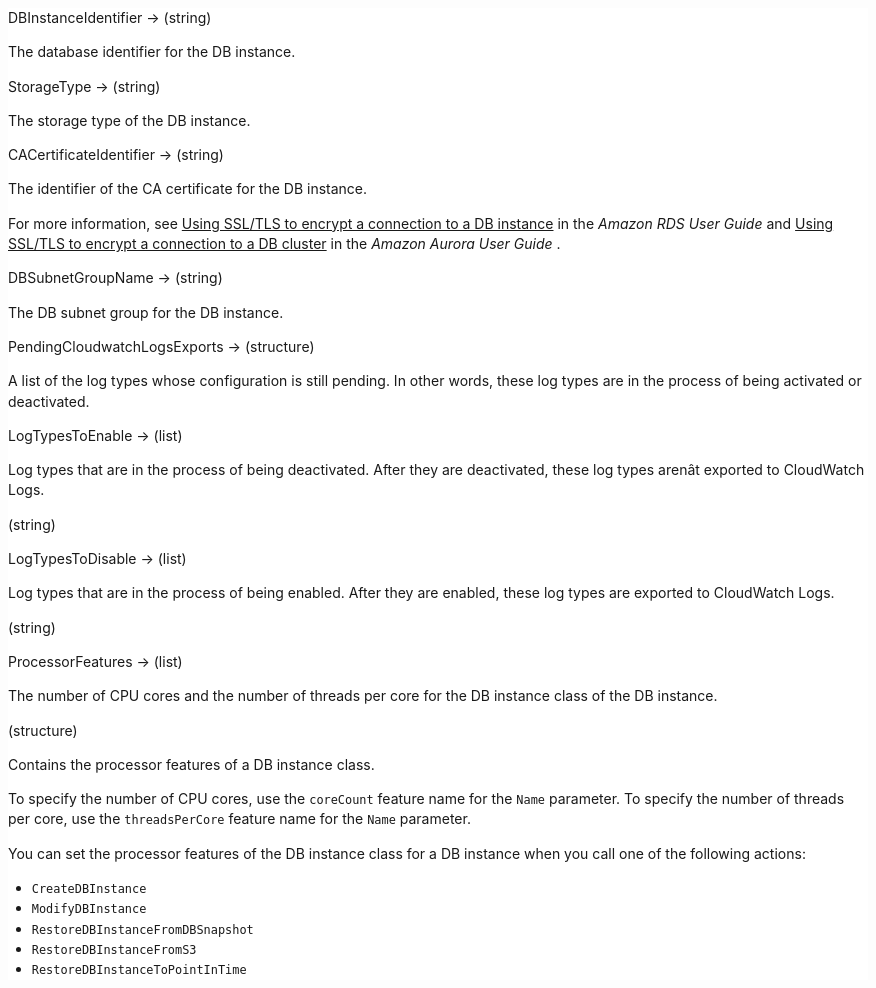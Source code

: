 DBInstanceIdentifier -> (string)

The database identifier for the DB instance.

StorageType -> (string)

The storage type of the DB instance.

CACertificateIdentifier -> (string)

The identifier of the CA certificate for the DB instance.

For more information, see [Using SSL/TLS to encrypt a connection to a DB instance](https://docs.aws.amazon.com/AmazonRDS/latest/UserGuide/UsingWithRDS.SSL.html) in the *Amazon RDS User Guide* and [Using SSL/TLS to encrypt a connection to a DB cluster](https://docs.aws.amazon.com/AmazonRDS/latest/AuroraUserGuide/UsingWithRDS.SSL.html) in the *Amazon Aurora User Guide* .

DBSubnetGroupName -> (string)

The DB subnet group for the DB instance.

PendingCloudwatchLogsExports -> (structure)

A list of the log types whose configuration is still pending. In other words, these log types are in the process of being activated or deactivated.

LogTypesToEnable -> (list)

Log types that are in the process of being deactivated. After they are deactivated, these log types arenât exported to CloudWatch Logs.

(string)

LogTypesToDisable -> (list)

Log types that are in the process of being enabled. After they are enabled, these log types are exported to CloudWatch Logs.

(string)

ProcessorFeatures -> (list)

The number of CPU cores and the number of threads per core for the DB instance class of the DB instance.

(structure)

Contains the processor features of a DB instance class.

To specify the number of CPU cores, use the `coreCount` feature name for the `Name` parameter. To specify the number of threads per core, use the `threadsPerCore` feature name for the `Name` parameter.

You can set the processor features of the DB instance class for a DB instance when you call one of the following actions:

- `CreateDBInstance`
- `ModifyDBInstance`
- `RestoreDBInstanceFromDBSnapshot`
- `RestoreDBInstanceFromS3`
- `RestoreDBInstanceToPointInTime`
